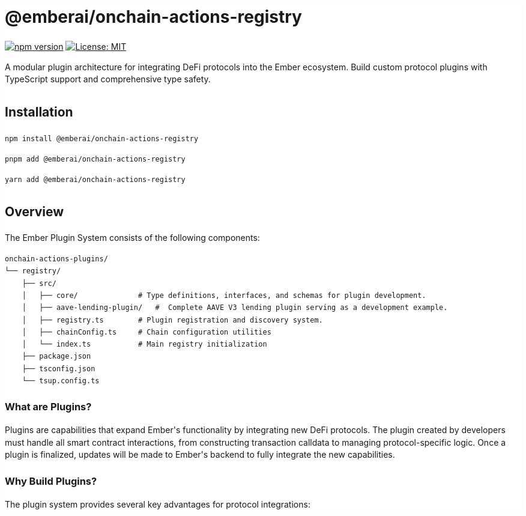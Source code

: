 # @emberai/onchain-actions-registry

[![npm version](https://img.shields.io/npm/v/@emberai/onchain-actions-registry.svg)](https://www.npmjs.com/package/@emberai/onchain-actions-registry)
[![License: MIT](https://img.shields.io/badge/License-MIT-yellow.svg)](https://github.com/EmberAGI/arbitrum-vibekit/blob/main/LICENSE)

A modular plugin architecture for integrating DeFi protocols into the Ember ecosystem. Build custom protocol plugins with TypeScript support and comprehensive type safety.

## Installation

```bash
npm install @emberai/onchain-actions-registry
```

```bash
pnpm add @emberai/onchain-actions-registry
```

```bash
yarn add @emberai/onchain-actions-registry
```

## Overview

The Ember Plugin System consists of the following components:

```
onchain-actions-plugins/
└── registry/
    ├── src/
    │   ├── core/              # Type definitions, interfaces, and schemas for plugin development.
    │   ├── aave-lending-plugin/   #  Complete AAVE V3 lending plugin serving as a development example.
    │   ├── registry.ts        # Plugin registration and discovery system.
    │   ├── chainConfig.ts     # Chain configuration utilities
    │   └── index.ts           # Main registry initialization
    ├── package.json
    ├── tsconfig.json
    └── tsup.config.ts
```

### What are Plugins?

Plugins are capabilities that expand Ember's functionality by integrating new DeFi protocols. The plugin created by developers must handle all smart contract interactions, from constructing transaction calldata to managing protocol-specific logic. Once a plugin is finalized, updates will be made to Ember's backend to fully integrate the new capabilities.

### Why Build Plugins?

The plugin system provides several key advantages for protocol integrations:
